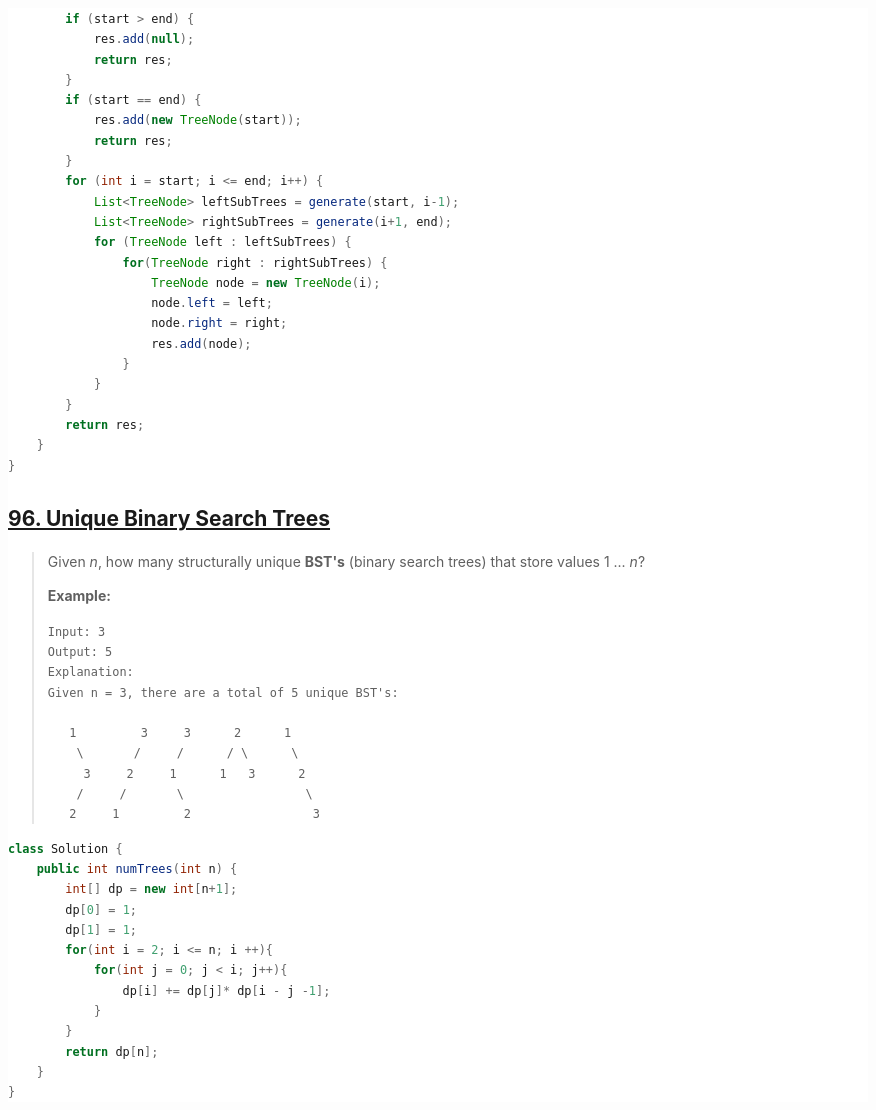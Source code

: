 ```java
        if (start > end) {
            res.add(null);
            return res;
        }
        if (start == end) {
            res.add(new TreeNode(start)); 
            return res;
        }
        for (int i = start; i <= end; i++) {
            List<TreeNode> leftSubTrees = generate(start, i-1);
            List<TreeNode> rightSubTrees = generate(i+1, end);
            for (TreeNode left : leftSubTrees) {
                for(TreeNode right : rightSubTrees) {
                    TreeNode node = new TreeNode(i);
                    node.left = left;
                    node.right = right;
                    res.add(node);
                }
            }
        }
        return res;
    }
}
```

## [96. Unique Binary Search Trees](https://leetcode-cn.com/problems/unique-binary-search-trees/)

> Given *n*, how many structurally unique **BST's** (binary search trees) that store values 1 ... *n*?
>
> **Example:**
>
> ```
> Input: 3
> Output: 5
> Explanation:
> Given n = 3, there are a total of 5 unique BST's:
> 
>    1         3     3      2      1
>     \       /     /      / \      \
>      3     2     1      1   3      2
>     /     /       \                 \
>    2     1         2                 3
> ```

```java
class Solution {
    public int numTrees(int n) {
        int[] dp = new int[n+1];
        dp[0] = 1;
        dp[1] = 1;
        for(int i = 2; i <= n; i ++){
            for(int j = 0; j < i; j++){
                dp[i] += dp[j]* dp[i - j -1];
            }
        }
        return dp[n];
    }
}
```
